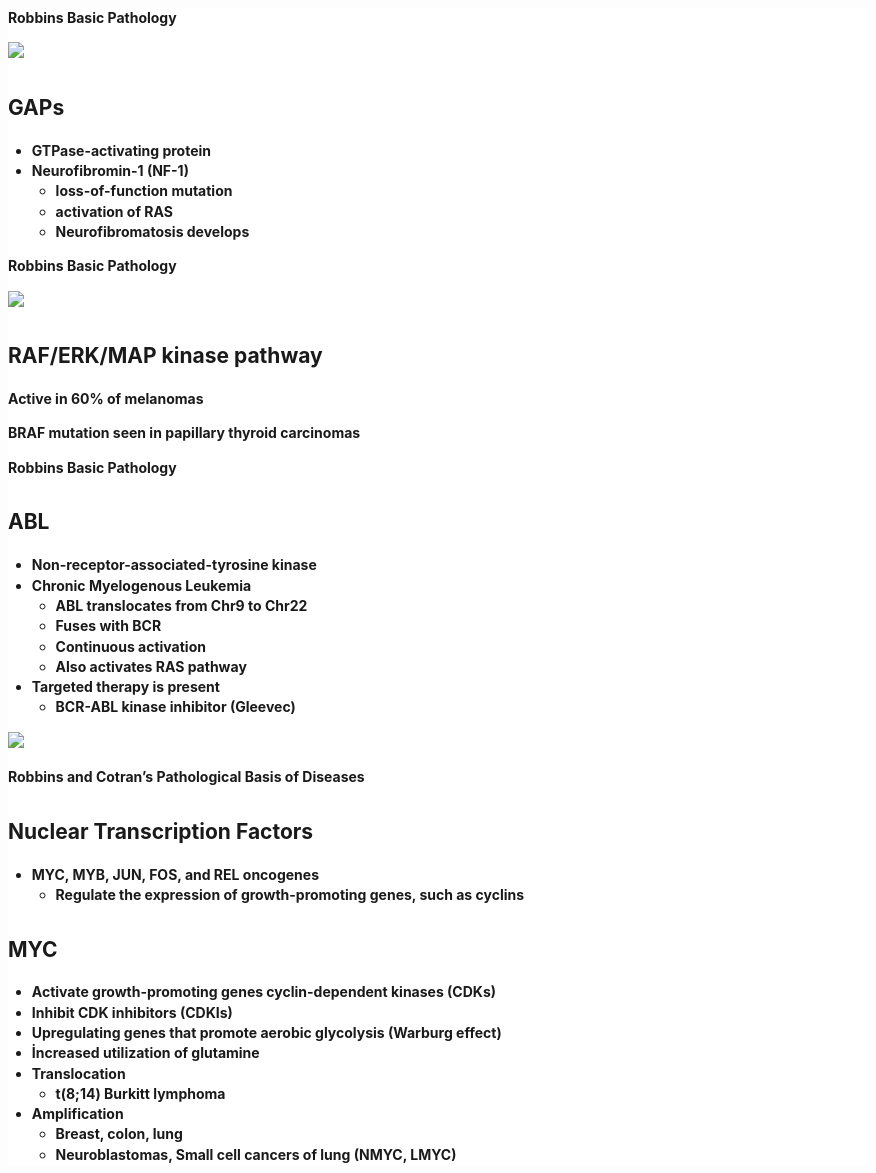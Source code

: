 **Robbins Basic Pathology**

![](./img-local/Hallmarks-of-Cancer-139.png)

## GAPs

- **GTPase-activating protein**
- **Neurofibromin-1 (NF-1)**
  - **loss-of-function mutation**
  - **activation of RAS**
  - **Neurofibromatosis develops**

**Robbins Basic Pathology**

![](./img-local/Hallmarks-of-Cancer-140.png)

## RAF/ERK/MAP kinase pathway

**Active in 60% of melanomas**

**BRAF mutation seen in papillary thyroid carcinomas**

**Robbins Basic Pathology**

## ABL

- **Non-receptor-associated-tyrosine kinase**
- **Chronic Myelogenous Leukemia**
  - **ABL translocates from Chr9 to Chr22**
  - **Fuses with BCR**
  - **Continuous activation**
  - **Also activates RAS pathway**
- **Targeted therapy is present**
  - **BCR-ABL kinase inhibitor (Gleevec)**

![](./img-local/Hallmarks-of-Cancer-141.png)

**Robbins and Cotran’s Pathological Basis of Diseases**

## Nuclear Transcription Factors

- **MYC, MYB, JUN, FOS, and REL oncogenes**
  - **Regulate the expression of growth-promoting genes, such as
    cyclins**

## MYC

- **Activate growth-promoting genes cyclin-dependent kinases (CDKs)**
- **Inhibit CDK inhibitors (CDKIs)**
- **Upregulating genes that promote aerobic glycolysis (Warburg
  effect)**
- **İncreased utilization of glutamine**
- **Translocation**
  - **t(8;14) Burkitt lymphoma**
- **Amplification**
  - **Breast, colon, lung**
  - **Neuroblastomas, Small cell cancers of lung (NMYC, LMYC)**
